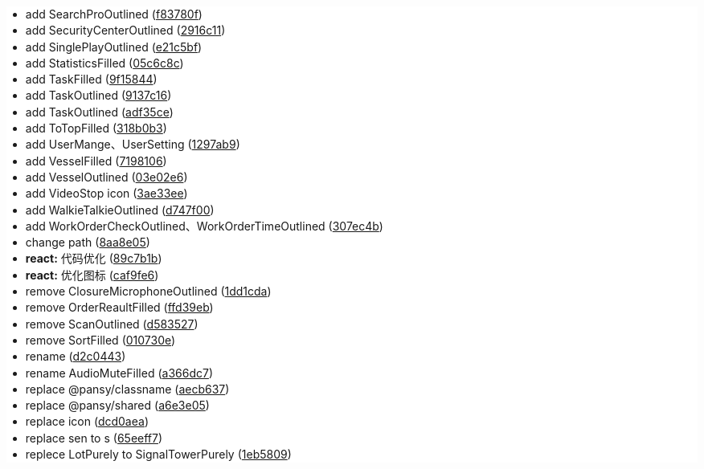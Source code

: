 * add SearchProOutlined ([f83780f](https://github.com/sensoro-design/sensoro-design-icons/commit/f83780f73855603d0ef9c9e31e024fdf0da64e29))
* add SecurityCenterOutlined ([2916c11](https://github.com/sensoro-design/sensoro-design-icons/commit/2916c1184e8fb79ce158f0ee23ecadd74e5fa270))
* add SinglePlayOutlined ([e21c5bf](https://github.com/sensoro-design/sensoro-design-icons/commit/e21c5bf152ec8cc5a9f9078590163295a7eb9fc1))
* add StatisticsFilled ([05c6c8c](https://github.com/sensoro-design/sensoro-design-icons/commit/05c6c8cdaa2f42aa5089b9dc424aa2e261b1fe7c))
* add TaskFilled ([9f15844](https://github.com/sensoro-design/sensoro-design-icons/commit/9f158445c56fa1119adcf75483f4d903a1c4f044))
* add TaskOutlined ([9137c16](https://github.com/sensoro-design/sensoro-design-icons/commit/9137c16acb039d68e092a665f3dba86684ad45b5))
* add TaskOutlined ([adf35ce](https://github.com/sensoro-design/sensoro-design-icons/commit/adf35ce5114f7fcaf42237e13db380b0fb961663))
* add ToTopFilled ([318b0b3](https://github.com/sensoro-design/sensoro-design-icons/commit/318b0b373fd338b0121f50d70f6177acf4f13839))
* add UserMange、UserSetting ([1297ab9](https://github.com/sensoro-design/sensoro-design-icons/commit/1297ab9799f91e7ef6d7241ea0430334ae2c310b))
* add VesselFilled ([7198106](https://github.com/sensoro-design/sensoro-design-icons/commit/719810613c305d800f7b37c2142241d3a9b91ec4))
* add VesselOutlined ([03e02e6](https://github.com/sensoro-design/sensoro-design-icons/commit/03e02e6120293f3d5c879dd11b212fecd47880e0))
* add VideoStop icon ([3ae33ee](https://github.com/sensoro-design/sensoro-design-icons/commit/3ae33ee5943bcc38d0ec0db3c63e0f1713f5e53f))
* add WalkieTalkieOutlined ([d747f00](https://github.com/sensoro-design/sensoro-design-icons/commit/d747f00acfb5158566511abdfb29062baae02147))
* add WorkOrderCheckOutlined、WorkOrderTimeOutlined ([307ec4b](https://github.com/sensoro-design/sensoro-design-icons/commit/307ec4b6184bac12e422c256cdf6bea3ef3b43f1))
* change path ([8aa8e05](https://github.com/sensoro-design/sensoro-design-icons/commit/8aa8e0587c7d3c94cc5eef6d806d26032eae3bba))
* **react:** 代码优化 ([89c7b1b](https://github.com/sensoro-design/sensoro-design-icons/commit/89c7b1ba5d76738e20e1978d5ce8cabda469bb69))
* **react:** 优化图标 ([caf9fe6](https://github.com/sensoro-design/sensoro-design-icons/commit/caf9fe67d15aac6e16ababb00f136284b2b3f6cb))
* remove  ClosureMicrophoneOutlined ([1dd1cda](https://github.com/sensoro-design/sensoro-design-icons/commit/1dd1cda1efe2c73e5daaa09355563fe205478575))
* remove OrderReaultFilled ([ffd39eb](https://github.com/sensoro-design/sensoro-design-icons/commit/ffd39eb8ef4efe8a13186ea8aafdd531c65bf85f))
* remove ScanOutlined ([d583527](https://github.com/sensoro-design/sensoro-design-icons/commit/d58352713a440fffd93d4f0a2c43c463eac6ef6f))
* remove SortFilled ([010730e](https://github.com/sensoro-design/sensoro-design-icons/commit/010730e074ee778116fe05b6a8ee44ec4c95ca5a))
* rename ([d2c0443](https://github.com/sensoro-design/sensoro-design-icons/commit/d2c0443793c62c32b072b75990e5a5c4ecfc5523))
* rename AudioMuteFilled ([a366dc7](https://github.com/sensoro-design/sensoro-design-icons/commit/a366dc765476b2ba5cc0c583cbba487729b859b0))
* replace @pansy/classname ([aecb637](https://github.com/sensoro-design/sensoro-design-icons/commit/aecb637f5d64f48aca85b8fade5c9268b2ea594f))
* replace @pansy/shared ([a6e3e05](https://github.com/sensoro-design/sensoro-design-icons/commit/a6e3e05ba27276332d5605271e8c73e6e8a17965))
* replace icon ([dcd0aea](https://github.com/sensoro-design/sensoro-design-icons/commit/dcd0aea6fdf407fc4c70259feae5840258269842))
* replace sen to s ([65eeff7](https://github.com/sensoro-design/sensoro-design-icons/commit/65eeff76216646af35eb99a4d03756a150500d5c))
* replece LotPurely to SignalTowerPurely ([1eb5809](https://github.com/sensoro-design/sensoro-design-icons/commit/1eb58099f6fe020573668d2960509e4e01b1a974))
